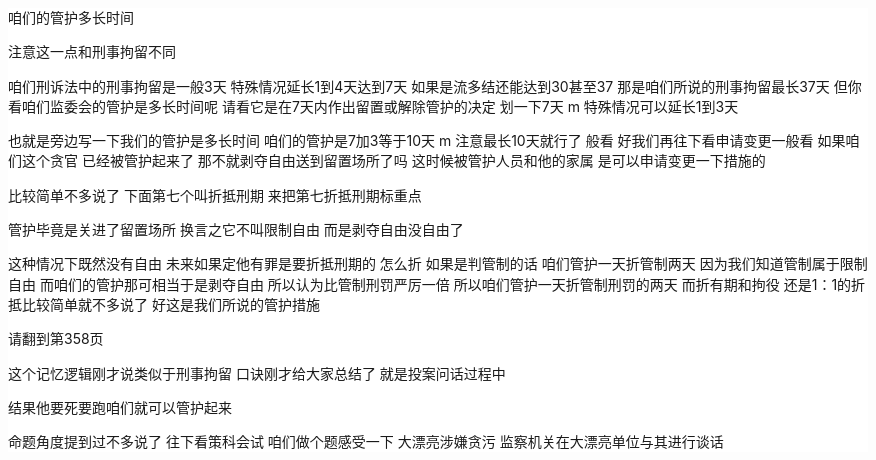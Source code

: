 咱们的管护多长时间

注意这一点和刑事拘留不同

咱们刑诉法中的刑事拘留是一般3天
特殊情况延长1到4天达到7天
如果是流多结还能达到30甚至37
那是咱们所说的刑事拘留最长37天
但你看咱们监委会的管护是多长时间呢
请看它是在7天内作出留置或解除管护的决定
划一下7天
m
特殊情况可以延长1到3天

也就是旁边写一下我们的管护是多长时间
咱们的管护是7加3等于10天
m
注意最长10天就行了
般看
好我们再往下看申请变更一般看
如果咱们这个贪官
已经被管护起来了
那不就剥夺自由送到留置场所了吗
这时候被管护人员和他的家属
是可以申请变更一下措施的

比较简单不多说了
下面第七个叫折抵刑期
来把第七折抵刑期标重点

管护毕竟是关进了留置场所
换言之它不叫限制自由
而是剥夺自由没自由了

这种情况下既然没有自由
未来如果定他有罪是要折抵刑期的
怎么折
如果是判管制的话
咱们管护一天折管制两天
因为我们知道管制属于限制自由
而咱们的管护那可相当于是剥夺自由
所以认为比管制刑罚严厉一倍
所以咱们管护一天折管制刑罚的两天
而折有期和拘役
还是1：1的折抵比较简单就不多说了
好这是我们所说的管护措施

请翻到第358页

这个记忆逻辑刚才说类似于刑事拘留
口诀刚才给大家总结了
就是投案问话过程中

结果他要死要跑咱们就可以管护起来

命题角度提到过不多说了
往下看策科会试
咱们做个题感受一下
大漂亮涉嫌贪污
监察机关在大漂亮单位与其进行谈话
